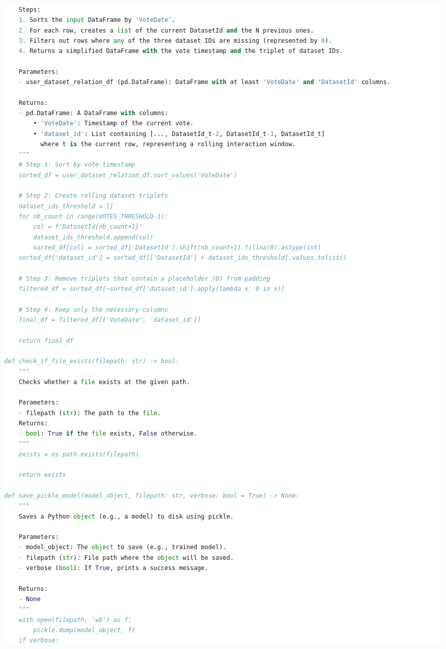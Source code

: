```python
    Steps:
    1. Sorts the input DataFrame by 'VoteDate'.
    2. For each row, creates a list of the current DatasetId and the N previous ones.
    3. Filters out rows where any of the three dataset IDs are missing (represented by 0).
    4. Returns a simplified DataFrame with the vote timestamp and the triplet of dataset IDs.

    Parameters:
    - user_dataset_relation_df (pd.DataFrame): DataFrame with at least 'VoteDate' and 'DatasetId' columns.

    Returns:
    - pd.DataFrame: A DataFrame with columns:
        • 'VoteDate': Timestamp of the current vote.
        • 'dataset_id': List containing [..., DatasetId_t-2, DatasetId_t-1, DatasetId_t]
          where t is the current row, representing a rolling interaction window.
    """
    # Step 1: Sort by vote timestamp
    sorted_df = user_dataset_relation_df.sort_values('VoteDate')

    # Step 2: Create rolling dataset triplets
    dataset_ids_threshold = []
    for nb_count in range(VOTES_THRESHOLD-1):
        col = f'DatasetId{nb_count+1}'
        dataset_ids_threshold.append(col)
        sorted_df[col] = sorted_df['DatasetId'].shift(nb_count+1).fillna(0).astype(int)
    sorted_df['dataset_id'] = sorted_df[['DatasetId'] + dataset_ids_threshold].values.tolist()

    # Step 3: Remove triplets that contain a placeholder (0) from padding
    filtered_df = sorted_df[~sorted_df['dataset_id'].apply(lambda x: 0 in x)]

    # Step 4: Keep only the necessary columns
    final_df = filtered_df[['VoteDate', 'dataset_id']]

    return final_df

def check_if_file_exists(filepath: str) -> bool:
    """
    Checks whether a file exists at the given path.

    Parameters:
    - filepath (str): The path to the file.
    Returns:
    - bool: True if the file exists, False otherwise.
    """
    exists = os.path.exists(filepath)
    
    return exists

def save_pickle_model(model_object, filepath: str, verbose: bool = True) -> None:
    """
    Saves a Python object (e.g., a model) to disk using pickle.

    Parameters:
    - model_object: The object to save (e.g., trained model).
    - filepath (str): File path where the object will be saved.
    - verbose (bool): If True, prints a success message.

    Returns:
    - None
    """
    with open(filepath, 'wb') as f:
        pickle.dump(model_object, f)
    if verbose:
```